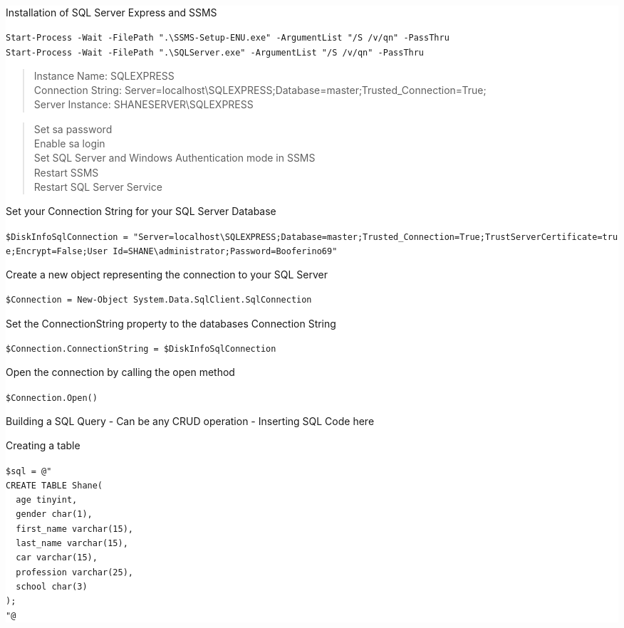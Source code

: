 Installation of SQL Server Express and SSMS

```
Start-Process -Wait -FilePath ".\﻿﻿SSMS-Setup-ENU.exe" -ArgumentList "/S /v/qn" -PassThru
Start-Process -Wait -FilePath ".\SQLServer.exe" -ArgumentList "/S /v/qn" -PassThru
```

>Instance Name: SQLEXPRESS<br>
>Connection String: Server=localhost\SQLEXPRESS;Database=master;Trusted_Connection=True;<br>
>Server Instance: SHANESERVER\SQLEXPRESS<br>

>Set sa password<br>
>Enable sa login<br>
>Set SQL Server and Windows Authentication mode in SSMS<br>
>Restart SSMS<br>
>Restart SQL Server Service<br>

Set your Connection String for your SQL Server Database

```
$DiskInfoSqlConnection = "Server=localhost\SQLEXPRESS;Database=master;Trusted_Connection=True;TrustServerCertificate=true;Encrypt=False;User Id=SHANE\administrator;Password=Booferino69" 
```

Create a new object representing the connection to your SQL Server

```
$Connection = New-Object System.Data.SqlClient.SqlConnection 
```

Set the ConnectionString property to the databases Connection String

```
$Connection.ConnectionString = $DiskInfoSqlConnection 
```

Open the connection by calling the open method

```
$Connection.Open() 
```

Building a SQL Query - Can be any CRUD operation - Inserting SQL Code here
 
Creating a table

```
$sql = @"       
CREATE TABLE Shane(
  age tinyint,
  gender char(1),
  first_name varchar(15),
  last_name varchar(15),
  car varchar(15),
  profession varchar(25),
  school char(3)
);
"@
```
